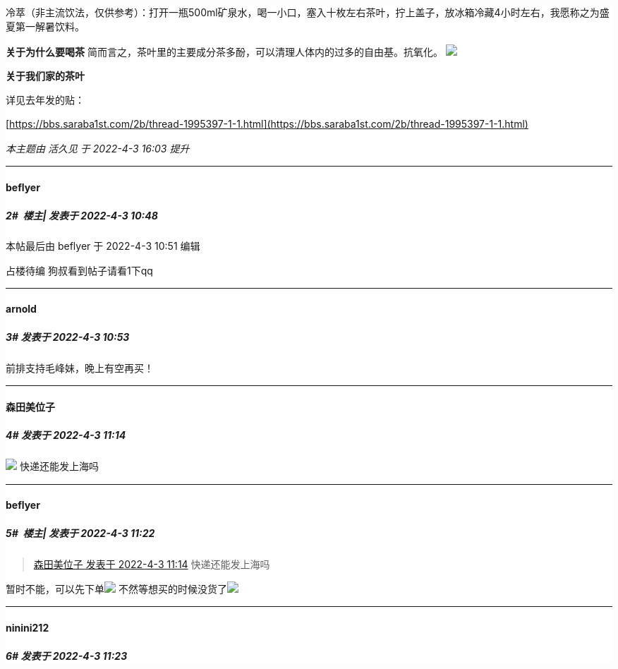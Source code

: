 冷萃（非主流饮法，仅供参考）：打开一瓶500ml矿泉水，喝一小口，塞入十枚左右茶叶，拧上盖子，放冰箱冷藏4小时左右，我愿称之为盛夏第一解暑饮料。

<strong>关于为什么要喝茶</strong>
简而言之，茶叶里的主要成分茶多酚，可以清理人体内的过多的自由基。抗氧化。
<img src="http://wx1.sinaimg.cn/large/6207209fly1gottuxqcv5j211r0gz40j.jpg" referrerpolicy="no-referrer">

<strong>关于我们家的茶叶</strong>

详见去年发的贴：

[https://bbs.saraba1st.com/2b/thread-1995397-1-1.html](https://bbs.saraba1st.com/2b/thread-1995397-1-1.html)

 *本主题由 活久见 于 2022-4-3 16:03 提升* 

*****

####  beflyer  
##### 2#         楼主| 发表于 2022-4-3 10:48

 本帖最后由 beflyer 于 2022-4-3 10:51 编辑 

占楼待编 狗叔看到帖子请看1下qq

*****

####  arnold  
##### 3#       发表于 2022-4-3 10:53

前排支持毛峰妹，晚上有空再买！

*****

####  森田美位子  
##### 4#       发表于 2022-4-3 11:14

<img src="https://static.saraba1st.com/image/smiley/face2017/001.png" referrerpolicy="no-referrer"> 快递还能发上海吗

*****

####  beflyer  
##### 5#         楼主| 发表于 2022-4-3 11:22

<blockquote><a href="httphttps://bbs.saraba1st.com/2b/forum.php?mod=redirect&amp;goto=findpost&amp;pid=55296780&amp;ptid=2062267" target="_blank">森田美位子 发表于 2022-4-3 11:14</a>
快递还能发上海吗</blockquote>
暂时不能，可以先下单<img src="https://static.saraba1st.com/image/smiley/face2017/034.png" referrerpolicy="no-referrer">
不然等想买的时候没货了<img src="https://static.saraba1st.com/image/smiley/face2017/053.png" referrerpolicy="no-referrer">

*****

####  ninini212  
##### 6#       发表于 2022-4-3 11:23
